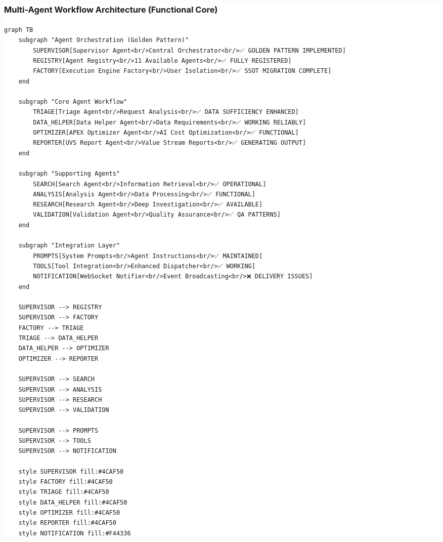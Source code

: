### Multi-Agent Workflow Architecture (Functional Core)
```mermaid
graph TB
    subgraph "Agent Orchestration (Golden Pattern)"
        SUPERVISOR[Supervisor Agent<br/>Central Orchestrator<br/>✅ GOLDEN PATTERN IMPLEMENTED]
        REGISTRY[Agent Registry<br/>11 Available Agents<br/>✅ FULLY REGISTERED]
        FACTORY[Execution Engine Factory<br/>User Isolation<br/>✅ SSOT MIGRATION COMPLETE]
    end
    
    subgraph "Core Agent Workflow"
        TRIAGE[Triage Agent<br/>Request Analysis<br/>✅ DATA SUFFICIENCY ENHANCED]
        DATA_HELPER[Data Helper Agent<br/>Data Requirements<br/>✅ WORKING RELIABLY]
        OPTIMIZER[APEX Optimizer Agent<br/>AI Cost Optimization<br/>✅ FUNCTIONAL]
        REPORTER[UVS Report Agent<br/>Value Stream Reports<br/>✅ GENERATING OUTPUT]
    end
    
    subgraph "Supporting Agents"
        SEARCH[Search Agent<br/>Information Retrieval<br/>✅ OPERATIONAL]
        ANALYSIS[Analysis Agent<br/>Data Processing<br/>✅ FUNCTIONAL]
        RESEARCH[Research Agent<br/>Deep Investigation<br/>✅ AVAILABLE]
        VALIDATION[Validation Agent<br/>Quality Assurance<br/>✅ QA PATTERNS]
    end
    
    subgraph "Integration Layer"
        PROMPTS[System Prompts<br/>Agent Instructions<br/>✅ MAINTAINED]
        TOOLS[Tool Integration<br/>Enhanced Dispatcher<br/>✅ WORKING]
        NOTIFICATION[WebSocket Notifier<br/>Event Broadcasting<br/>❌ DELIVERY ISSUES]
    end
    
    SUPERVISOR --> REGISTRY
    SUPERVISOR --> FACTORY
    FACTORY --> TRIAGE
    TRIAGE --> DATA_HELPER
    DATA_HELPER --> OPTIMIZER
    OPTIMIZER --> REPORTER
    
    SUPERVISOR --> SEARCH
    SUPERVISOR --> ANALYSIS
    SUPERVISOR --> RESEARCH
    SUPERVISOR --> VALIDATION
    
    SUPERVISOR --> PROMPTS
    SUPERVISOR --> TOOLS
    SUPERVISOR --> NOTIFICATION
    
    style SUPERVISOR fill:#4CAF50
    style FACTORY fill:#4CAF50
    style TRIAGE fill:#4CAF50
    style DATA_HELPER fill:#4CAF50
    style OPTIMIZER fill:#4CAF50
    style REPORTER fill:#4CAF50
    style NOTIFICATION fill:#F44336
```
